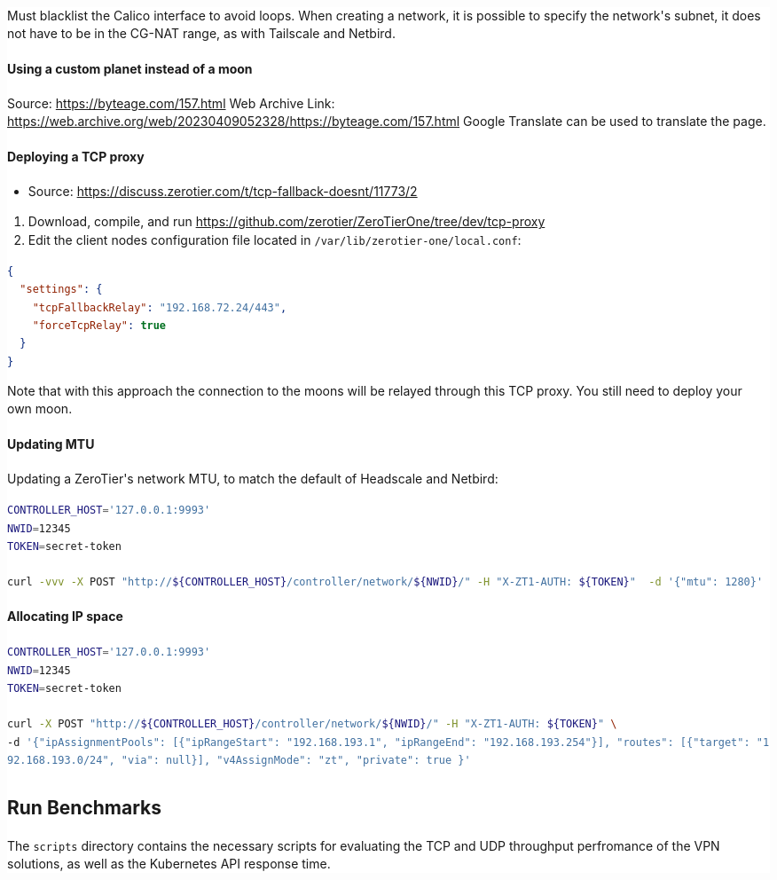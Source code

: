Must blacklist the Calico interface to avoid loops. When creating a network, it is possible to specify the network's subnet, it does not have to be in the CG-NAT range, as with Tailscale and Netbird.

#### Using a custom planet instead of a moon

Source: https://byteage.com/157.html
Web Archive Link: https://web.archive.org/web/20230409052328/https://byteage.com/157.html
Google Translate can be used to translate the page.

#### Deploying a TCP proxy

- Source: https://discuss.zerotier.com/t/tcp-fallback-doesnt/11773/2

1. Download, compile, and run https://github.com/zerotier/ZeroTierOne/tree/dev/tcp-proxy
2. Edit the client nodes configuration file located in `/var/lib/zerotier-one/local.conf`:

```json
{
  "settings": {
    "tcpFallbackRelay": "192.168.72.24/443",
    "forceTcpRelay": true
  }
}
```

Note that with this approach the connection to the moons will be relayed through this TCP proxy. You still need to deploy your own moon.

#### Updating MTU

Updating a ZeroTier's network MTU, to match the default of Headscale and Netbird:

```bash
CONTROLLER_HOST='127.0.0.1:9993'
NWID=12345
TOKEN=secret-token

curl -vvv -X POST "http://${CONTROLLER_HOST}/controller/network/${NWID}/" -H "X-ZT1-AUTH: ${TOKEN}"  -d '{"mtu": 1280}'
```

#### Allocating IP space

```bash
CONTROLLER_HOST='127.0.0.1:9993'
NWID=12345
TOKEN=secret-token

curl -X POST "http://${CONTROLLER_HOST}/controller/network/${NWID}/" -H "X-ZT1-AUTH: ${TOKEN}" \
-d '{"ipAssignmentPools": [{"ipRangeStart": "192.168.193.1", "ipRangeEnd": "192.168.193.254"}], "routes": [{"target": "192.168.193.0/24", "via": null}], "v4AssignMode": "zt", "private": true }'
```

## Run Benchmarks

The `scripts` directory contains the necessary scripts for evaluating the TCP and UDP throughput perfromance of the VPN solutions, as well as the Kubernetes API response time.
